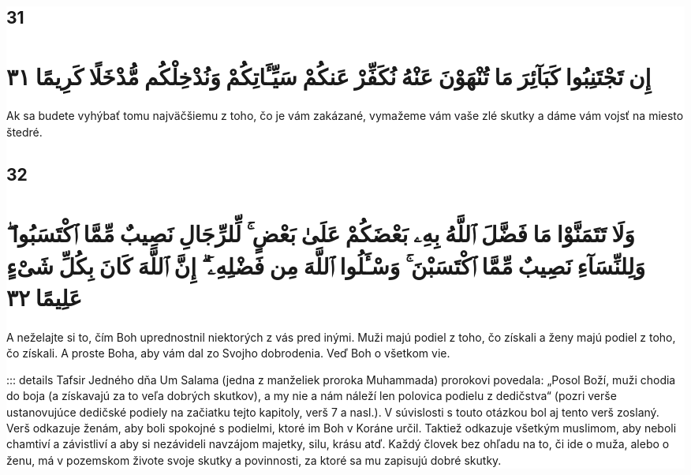 <div class="break"></div>

## 31


<Badge type="info" text="4:31" class="badge" />
<div>
<div class="main-verse" >

<h1 class="verse-arabic">إِن تَجْتَنِبُوا كَبَآئِرَ مَا تُنْهَوْنَ عَنْهُ نُكَفِّرْ عَنكُمْ سَيِّـَٔاتِكُمْ وَنُدْخِلْكُم مُّدْخَلًا كَرِيمًا ٣١</h1>
</div>

<p>Ak sa budete vyhýbať tomu najväčšiemu z toho, čo je vám zakázané, vymažeme vám vaše zlé skutky a dáme vám vojsť na miesto štedré.</p>
</div>

<div class="break"></div>

## 32


<Badge type="info" text="4:32" class="badge" />
<div>
<div class="main-verse" >

<h1 class="verse-arabic">وَلَا تَتَمَنَّوْا مَا فَضَّلَ ٱللَّهُ بِهِۦ بَعْضَكُمْ عَلَىٰ بَعْضٍ ۚ لِّلرِّجَالِ نَصِيبٌ مِّمَّا ٱكْتَسَبُوا ۖ وَلِلنِّسَآءِ نَصِيبٌ مِّمَّا ٱكْتَسَبْنَ ۚ وَسْـَٔلُوا ٱللَّهَ مِن فَضْلِهِۦٓ ۗ إِنَّ ٱللَّهَ كَانَ بِكُلِّ شَىْءٍ عَلِيمًا ٣٢</h1>
</div>

<p>A neželajte si to, čím Boh uprednostnil niektorých z vás pred inými. Muži majú podiel z toho, čo získali a ženy majú podiel z toho, čo získali. A proste Boha, aby vám dal zo Svojho dobrodenia. Veď Boh o všetkom vie.</p>
</div>


::: details Tafsir
Jedného dňa Um Salama (jedna z manželiek proroka Muhammada) prorokovi povedala: „Posol Boží, muži chodia do boja (a získavajú za to veľa dobrých skutkov), a my nie a nám náleží len polovica podielu z dedičstva“ (pozri verše ustanovujúce dedičské podiely na začiatku tejto kapitoly, verš 7 a nasl.). V súvislosti s touto otázkou bol aj tento verš zoslaný. Verš odkazuje ženám, aby boli spokojné s podielmi, ktoré im Boh v Koráne určil. Taktiež odkazuje všetkým muslimom, aby neboli chamtiví a závistliví a aby si nezávideli navzájom majetky, silu, krásu atď. Každý človek bez ohľadu na to, či ide o muža, alebo o ženu, má v pozemskom živote svoje skutky a povinnosti, za ktoré sa mu zapisujú dobré skutky.
